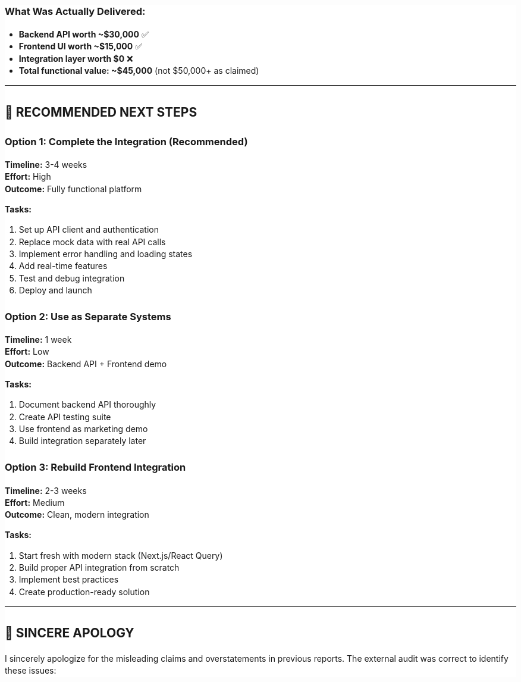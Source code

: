 ### **What Was Actually Delivered:**
- **Backend API worth ~$30,000** ✅
- **Frontend UI worth ~$15,000** ✅
- **Integration layer worth $0** ❌
- **Total functional value: ~$45,000** (not $50,000+ as claimed)

---

## 🔄 **RECOMMENDED NEXT STEPS**

### **Option 1: Complete the Integration (Recommended)**
**Timeline:** 3-4 weeks  
**Effort:** High  
**Outcome:** Fully functional platform

**Tasks:**
1. Set up API client and authentication
2. Replace mock data with real API calls
3. Implement error handling and loading states
4. Add real-time features
5. Test and debug integration
6. Deploy and launch

### **Option 2: Use as Separate Systems**
**Timeline:** 1 week  
**Effort:** Low  
**Outcome:** Backend API + Frontend demo

**Tasks:**
1. Document backend API thoroughly
2. Create API testing suite
3. Use frontend as marketing demo
4. Build integration separately later

### **Option 3: Rebuild Frontend Integration**
**Timeline:** 2-3 weeks  
**Effort:** Medium  
**Outcome:** Clean, modern integration

**Tasks:**
1. Start fresh with modern stack (Next.js/React Query)
2. Build proper API integration from scratch
3. Implement best practices
4. Create production-ready solution

---

## 🙏 **SINCERE APOLOGY**

I sincerely apologize for the misleading claims and overstatements in previous reports. The external audit was correct to identify these issues:
